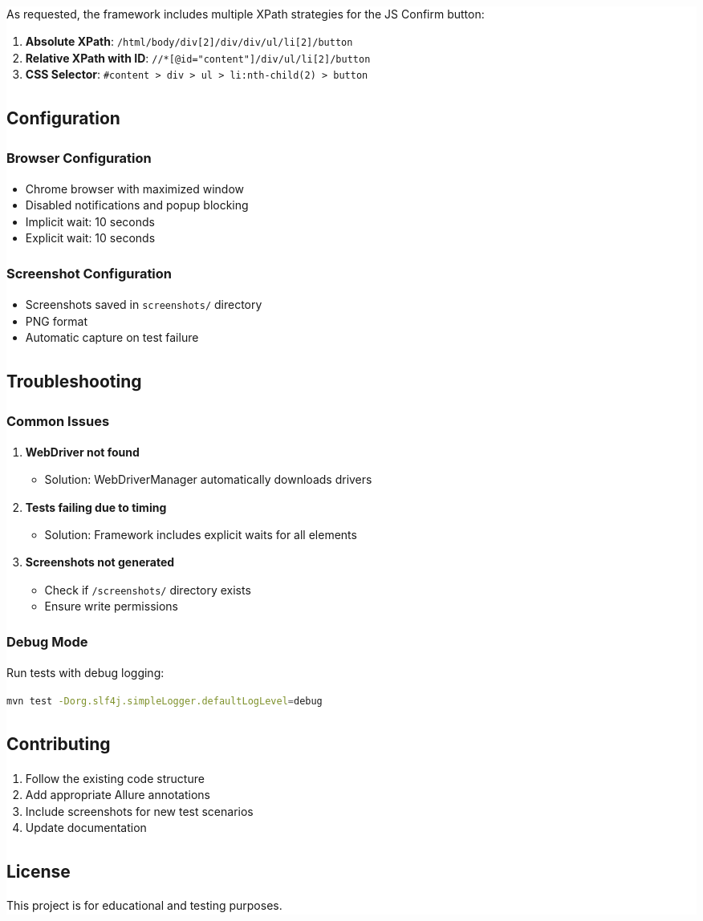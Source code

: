 As requested, the framework includes multiple XPath strategies for the JS Confirm button:

1. **Absolute XPath**: `/html/body/div[2]/div/div/ul/li[2]/button`
2. **Relative XPath with ID**: `//*[@id="content"]/div/ul/li[2]/button`
3. **CSS Selector**: `#content > div > ul > li:nth-child(2) > button`

## Configuration

### Browser Configuration
- Chrome browser with maximized window
- Disabled notifications and popup blocking
- Implicit wait: 10 seconds
- Explicit wait: 10 seconds

### Screenshot Configuration
- Screenshots saved in `screenshots/` directory
- PNG format
- Automatic capture on test failure

## Troubleshooting

### Common Issues

1. **WebDriver not found**
   - Solution: WebDriverManager automatically downloads drivers

2. **Tests failing due to timing**
   - Solution: Framework includes explicit waits for all elements

3. **Screenshots not generated**
   - Check if `/screenshots/` directory exists
   - Ensure write permissions

### Debug Mode
Run tests with debug logging:
```bash
mvn test -Dorg.slf4j.simpleLogger.defaultLogLevel=debug
```

## Contributing

1. Follow the existing code structure
2. Add appropriate Allure annotations
3. Include screenshots for new test scenarios
4. Update documentation

## License

This project is for educational and testing purposes. 